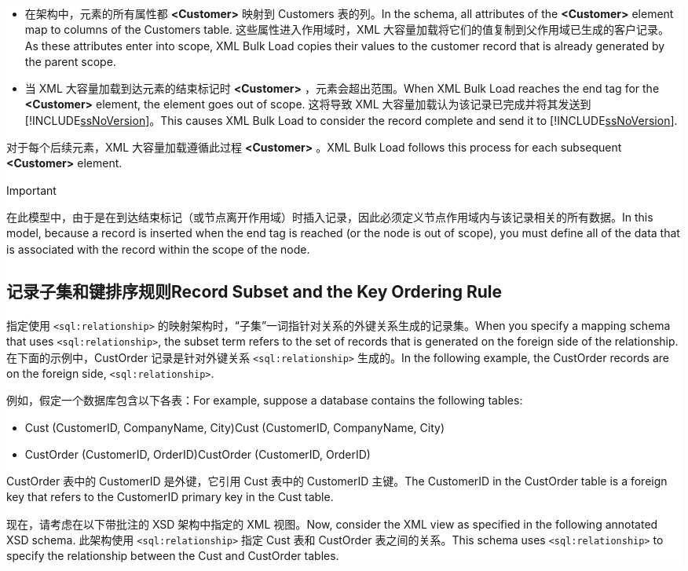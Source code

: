 -   <span data-ttu-id="d5ee2-138">在架构中，元素的所有属性都 **\<Customer>** 映射到 Customers 表的列。</span><span class="sxs-lookup"><span data-stu-id="d5ee2-138">In the schema, all attributes of the **\<Customer>** element map to columns of the Customers table.</span></span> <span data-ttu-id="d5ee2-139">这些属性进入作用域时，XML 大容量加载将它们的值复制到父作用域已生成的客户记录。</span><span class="sxs-lookup"><span data-stu-id="d5ee2-139">As these attributes enter into scope, XML Bulk Load copies their values to the customer record that is already generated by the parent scope.</span></span>  
  
-   <span data-ttu-id="d5ee2-140">当 XML 大容量加载到达元素的结束标记时 **\<Customer>** ，元素会超出范围。</span><span class="sxs-lookup"><span data-stu-id="d5ee2-140">When XML Bulk Load reaches the end tag for the **\<Customer>** element, the element goes out of scope.</span></span> <span data-ttu-id="d5ee2-141">这将导致 XML 大容量加载认为该记录已完成并将其发送到 [!INCLUDE[ssNoVersion](../../../includes/ssnoversion-md.md)]。</span><span class="sxs-lookup"><span data-stu-id="d5ee2-141">This causes XML Bulk Load to consider the record complete and send it to [!INCLUDE[ssNoVersion](../../../includes/ssnoversion-md.md)].</span></span>  
  
 <span data-ttu-id="d5ee2-142">对于每个后续元素，XML 大容量加载遵循此过程 **\<Customer>** 。</span><span class="sxs-lookup"><span data-stu-id="d5ee2-142">XML Bulk Load follows this process for each subsequent **\<Customer>** element.</span></span>  
  
> [!IMPORTANT]  
>  <span data-ttu-id="d5ee2-143">在此模型中，由于是在到达结束标记（或节点离开作用域）时插入记录，因此必须定义节点作用域内与该记录相关的所有数据。</span><span class="sxs-lookup"><span data-stu-id="d5ee2-143">In this model, because a record is inserted when the end tag is reached (or the node is out of scope), you must define all of the data that is associated with the record within the scope of the node.</span></span>  
  
## <a name="record-subset-and-the-key-ordering-rule"></a><span data-ttu-id="d5ee2-144">记录子集和键排序规则</span><span class="sxs-lookup"><span data-stu-id="d5ee2-144">Record Subset and the Key Ordering Rule</span></span>  
 <span data-ttu-id="d5ee2-145">指定使用 `<sql:relationship>` 的映射架构时，“子集”一词指针对关系的外键关系生成的记录集。</span><span class="sxs-lookup"><span data-stu-id="d5ee2-145">When you specify a mapping schema that uses `<sql:relationship>`, the subset term refers to the set of records that is generated on the foreign side of the relationship.</span></span> <span data-ttu-id="d5ee2-146">在下面的示例中，CustOrder 记录是针对外键关系 `<sql:relationship>` 生成的。</span><span class="sxs-lookup"><span data-stu-id="d5ee2-146">In the following example, the CustOrder records are on the foreign side, `<sql:relationship>`.</span></span>  
  
 <span data-ttu-id="d5ee2-147">例如，假定一个数据库包含以下各表：</span><span class="sxs-lookup"><span data-stu-id="d5ee2-147">For example, suppose a database contains the following tables:</span></span>  
  
-   <span data-ttu-id="d5ee2-148">Cust (CustomerID, CompanyName, City)</span><span class="sxs-lookup"><span data-stu-id="d5ee2-148">Cust (CustomerID, CompanyName, City)</span></span>  
  
-   <span data-ttu-id="d5ee2-149">CustOrder (CustomerID, OrderID)</span><span class="sxs-lookup"><span data-stu-id="d5ee2-149">CustOrder (CustomerID, OrderID)</span></span>  
  
 <span data-ttu-id="d5ee2-150">CustOrder 表中的 CustomerID 是外键，它引用 Cust 表中的 CustomerID 主键。</span><span class="sxs-lookup"><span data-stu-id="d5ee2-150">The CustomerID in the CustOrder table is a foreign key that refers to the CustomerID primary key in the Cust table.</span></span>  
  
 <span data-ttu-id="d5ee2-151">现在，请考虑在以下带批注的 XSD 架构中指定的 XML 视图。</span><span class="sxs-lookup"><span data-stu-id="d5ee2-151">Now, consider the XML view as specified in the following annotated XSD schema.</span></span> <span data-ttu-id="d5ee2-152">此架构使用 `<sql:relationship>` 指定 Cust 表和 CustOrder 表之间的关系。</span><span class="sxs-lookup"><span data-stu-id="d5ee2-152">This schema uses `<sql:relationship>` to specify the relationship between the Cust and CustOrder tables.</span></span>  
  